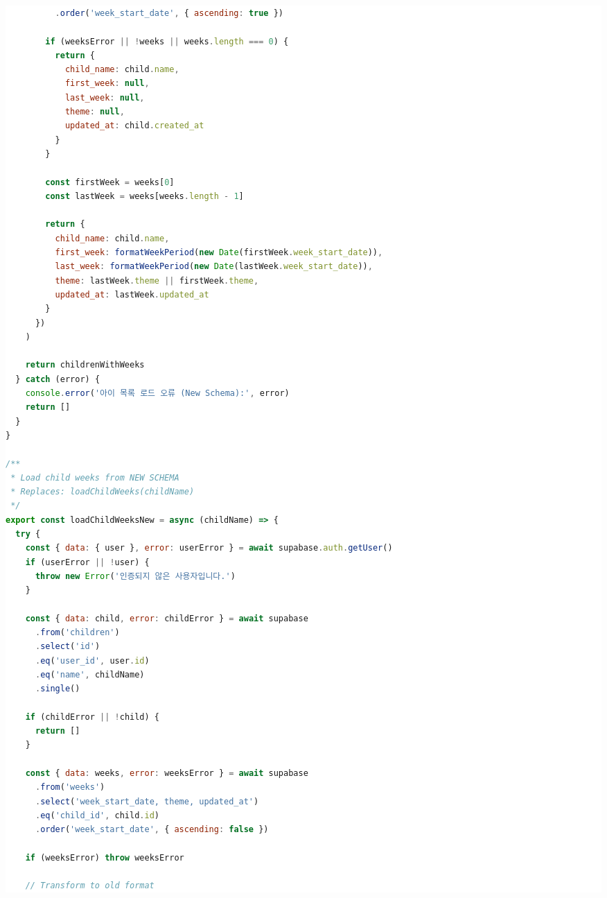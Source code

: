 ```javascript
          .order('week_start_date', { ascending: true })

        if (weeksError || !weeks || weeks.length === 0) {
          return {
            child_name: child.name,
            first_week: null,
            last_week: null,
            theme: null,
            updated_at: child.created_at
          }
        }

        const firstWeek = weeks[0]
        const lastWeek = weeks[weeks.length - 1]

        return {
          child_name: child.name,
          first_week: formatWeekPeriod(new Date(firstWeek.week_start_date)),
          last_week: formatWeekPeriod(new Date(lastWeek.week_start_date)),
          theme: lastWeek.theme || firstWeek.theme,
          updated_at: lastWeek.updated_at
        }
      })
    )

    return childrenWithWeeks
  } catch (error) {
    console.error('아이 목록 로드 오류 (New Schema):', error)
    return []
  }
}

/**
 * Load child weeks from NEW SCHEMA
 * Replaces: loadChildWeeks(childName)
 */
export const loadChildWeeksNew = async (childName) => {
  try {
    const { data: { user }, error: userError } = await supabase.auth.getUser()
    if (userError || !user) {
      throw new Error('인증되지 않은 사용자입니다.')
    }

    const { data: child, error: childError } = await supabase
      .from('children')
      .select('id')
      .eq('user_id', user.id)
      .eq('name', childName)
      .single()

    if (childError || !child) {
      return []
    }

    const { data: weeks, error: weeksError } = await supabase
      .from('weeks')
      .select('week_start_date, theme, updated_at')
      .eq('child_id', child.id)
      .order('week_start_date', { ascending: false })

    if (weeksError) throw weeksError

    // Transform to old format
```